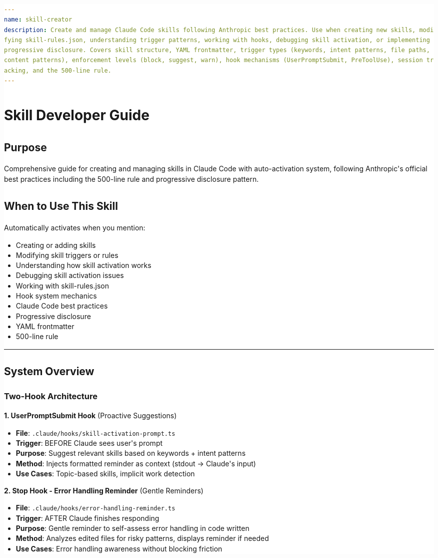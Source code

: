 ```yaml
---
name: skill-creator
description: Create and manage Claude Code skills following Anthropic best practices. Use when creating new skills, modifying skill-rules.json, understanding trigger patterns, working with hooks, debugging skill activation, or implementing progressive disclosure. Covers skill structure, YAML frontmatter, trigger types (keywords, intent patterns, file paths, content patterns), enforcement levels (block, suggest, warn), hook mechanisms (UserPromptSubmit, PreToolUse), session tracking, and the 500-line rule.
---
```


# Skill Developer Guide

## Purpose

Comprehensive guide for creating and managing skills in Claude Code with auto-activation system, following Anthropic's official best practices including the 500-line rule and progressive disclosure pattern.

## When to Use This Skill

Automatically activates when you mention:
- Creating or adding skills
- Modifying skill triggers or rules
- Understanding how skill activation works
- Debugging skill activation issues
- Working with skill-rules.json
- Hook system mechanics
- Claude Code best practices
- Progressive disclosure
- YAML frontmatter
- 500-line rule

---

## System Overview

### Two-Hook Architecture

**1. UserPromptSubmit Hook** (Proactive Suggestions)
- **File**: `.claude/hooks/skill-activation-prompt.ts`
- **Trigger**: BEFORE Claude sees user's prompt
- **Purpose**: Suggest relevant skills based on keywords + intent patterns
- **Method**: Injects formatted reminder as context (stdout → Claude's input)
- **Use Cases**: Topic-based skills, implicit work detection

**2. Stop Hook - Error Handling Reminder** (Gentle Reminders)
- **File**: `.claude/hooks/error-handling-reminder.ts`
- **Trigger**: AFTER Claude finishes responding
- **Purpose**: Gentle reminder to self-assess error handling in code written
- **Method**: Analyzes edited files for risky patterns, displays reminder if needed
- **Use Cases**: Error handling awareness without blocking friction
